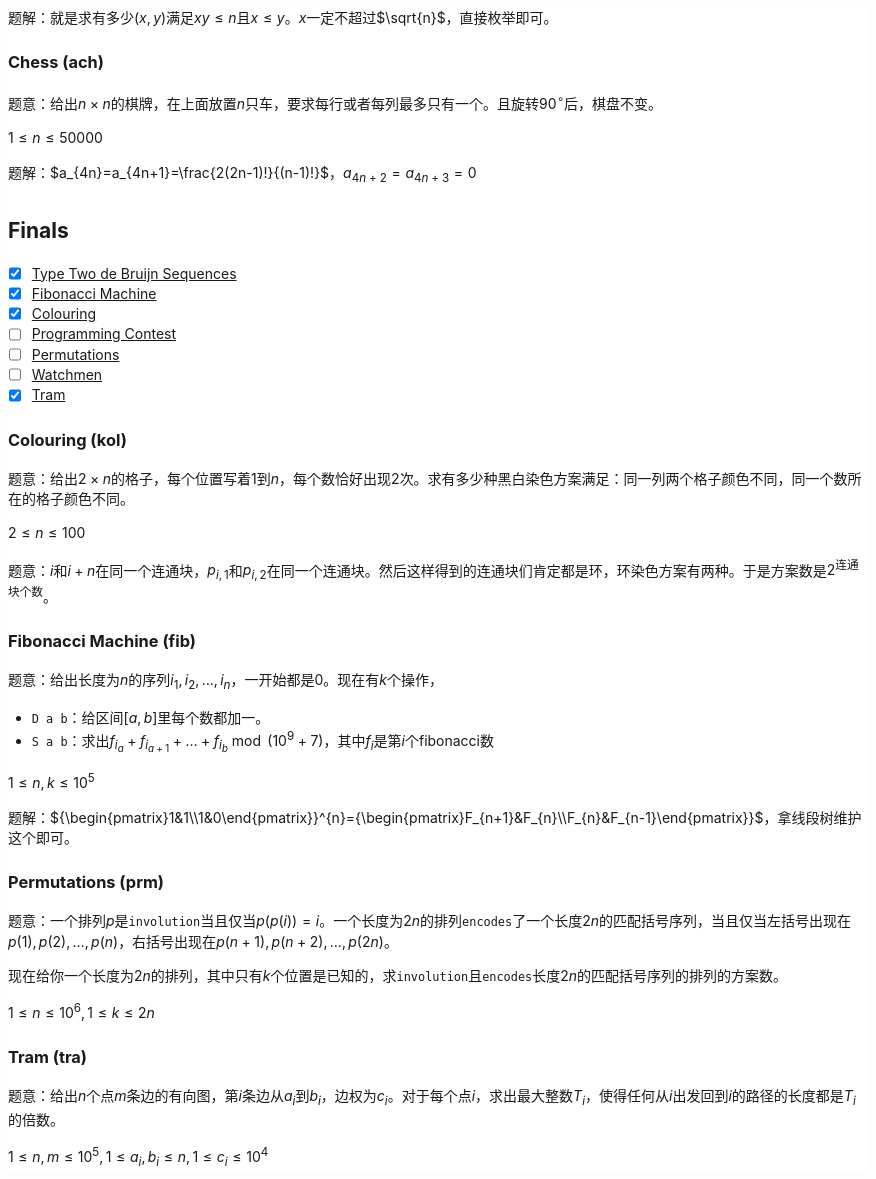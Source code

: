 题解：就是求有多少$(x,y)$满足$xy \le n$且$x \le y$。$x$一定不超过$\sqrt{n}$，直接枚举即可。

### Chess (ach)

题意：给出$n \times n$的棋牌，在上面放置$n$只车，要求每行或者每列最多只有一个。且旋转$90^\circ$后，棋盘不变。

$1 \le n \le 50000$

题解：$a_{4n}=a_{4n+1}=\frac{2(2n-1)!}{(n-1)!}$，$a_{4n+2}=a_{4n+3}=0$

## Finals

+ [x] [Type Two de Bruijn Sequences](https://szkopul.edu.pl/problemset/problem/OJUJm-PvJJHrfIU3r4hGKMEq/site/)
+ [x] [Fibonacci Machine](https://szkopul.edu.pl/problemset/problem/ii2ZJ7WanCQE4DykUbqLIyVb/site/)
+ [x] [Colouring](https://szkopul.edu.pl/problemset/problem/QUTM30yDR3tBaEwvog15jAqo/site/)
+ [ ] [Programming Contest](https://szkopul.edu.pl/problemset/problem/yFj8n2iJjvRLfgfJWsjSl1zS/site/)
+ [ ] [Permutations](https://szkopul.edu.pl/problemset/problem/J2tL6NpGTuI0JkP20Sk6CMeY/site/)
+ [ ] [Watchmen](https://szkopul.edu.pl/problemset/problem/OBHQLLLt6O-ASilhbDgFU0xz/site/)
+ [x] [Tram](https://szkopul.edu.pl/problemset/problem/AtGImqOY6ssf1BZGJVl9koWH/site/)

### Colouring (kol)

题意：给出$2 \times n$的格子，每个位置写着$1$到$n$，每个数恰好出现$2$次。求有多少种黑白染色方案满足：同一列两个格子颜色不同，同一个数所在的格子颜色不同。

$2 \le n \le 100$

题意：$i$和$i+n$在同一个连通块，$p_{i,1}$和$p_{i,2}$在同一个连通块。然后这样得到的连通块们肯定都是环，环染色方案有两种。于是方案数是$2^{\text{连通块个数}}$。

### Fibonacci Machine (fib)

题意：给出长度为$n$的序列$i_1,i_2,\dots,i_n$，一开始都是$0$。现在有$k$个操作，
+ `D a b`：给区间$[a,b]$里每个数都加一。
+ `S a b`：求出$f_{i_a}+f_{i_{a+1}}+\dots+f_{i_b} \bmod (10^9+7)$，其中$f_i$是第$i$个fibonacci数

$1 \le n, k \le 10^5$

题解：${\begin{pmatrix}1&1\\1&0\end{pmatrix}}^{n}={\begin{pmatrix}F_{n+1}&F_{n}\\F_{n}&F_{n-1}\end{pmatrix}}$，拿线段树维护这个即可。

### Permutations (prm)

题意：一个排列$p$是`involution`当且仅当$p(p(i))=i$。一个长度为$2n$的排列`encodes`了一个长度$2n$的匹配括号序列，当且仅当左括号出现在$p(1),p(2),\dots,p(n)$，右括号出现在$p(n+1),p(n+2),\dots,p(2n)$。

现在给你一个长度为$2n$的排列，其中只有$k$个位置是已知的，求`involution`且`encodes`长度$2n$的匹配括号序列的排列的方案数。

$1 \le n \le 10^6, 1 \le k \le 2n$

### Tram (tra)

题意：给出$n$个点$m$条边的有向图，第$i$条边从$a_i$到$b_i$，边权为$c_i$。对于每个点$i$，求出最大整数$T_i$，使得任何从$i$出发回到$i$的路径的长度都是$T_i$的倍数。

$1 \le n, m \le 10^5, 1 \le a_i, b_i \le n, 1 \le c_i \le 10^4$
